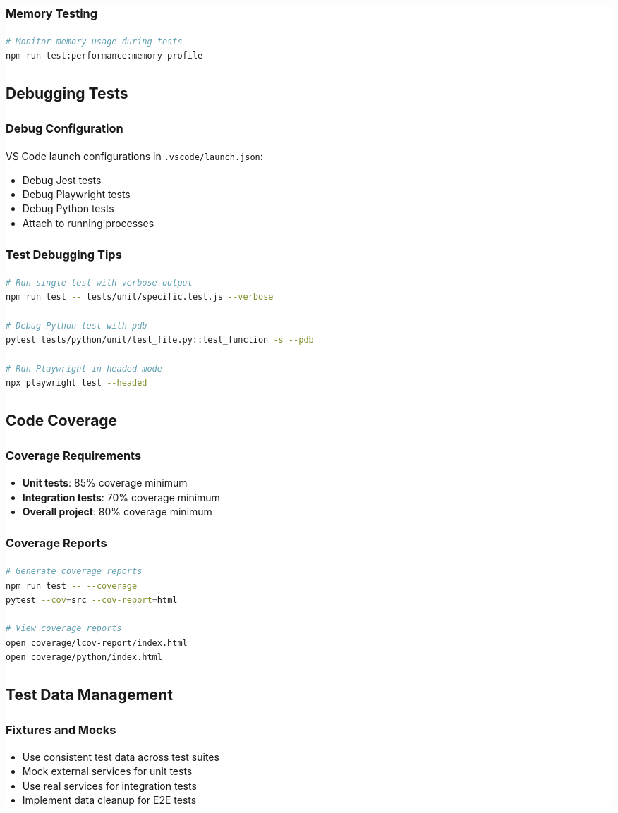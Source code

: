 ### Memory Testing
```bash
# Monitor memory usage during tests
npm run test:performance:memory-profile
```

## Debugging Tests

### Debug Configuration
VS Code launch configurations in `.vscode/launch.json`:
- Debug Jest tests
- Debug Playwright tests
- Debug Python tests
- Attach to running processes

### Test Debugging Tips
```bash
# Run single test with verbose output
npm run test -- tests/unit/specific.test.js --verbose

# Debug Python test with pdb
pytest tests/python/unit/test_file.py::test_function -s --pdb

# Run Playwright in headed mode
npx playwright test --headed
```

## Code Coverage

### Coverage Requirements
- **Unit tests**: 85% coverage minimum
- **Integration tests**: 70% coverage minimum
- **Overall project**: 80% coverage minimum

### Coverage Reports
```bash
# Generate coverage reports
npm run test -- --coverage
pytest --cov=src --cov-report=html

# View coverage reports
open coverage/lcov-report/index.html
open coverage/python/index.html
```

## Test Data Management

### Fixtures and Mocks
- Use consistent test data across test suites
- Mock external services for unit tests
- Use real services for integration tests
- Implement data cleanup for E2E tests
